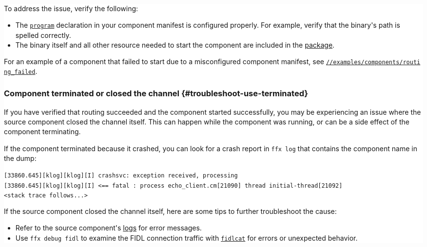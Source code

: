 To address the issue, verify the following:

*   The [`program`][cml-program] declaration in your component manifest is configured properly.
    For example, verify that the binary's path is spelled correctly.
*   The binary itself and all other resource needed to start the component are included in the
    [package][doc-packages].

For an example of a component that failed to start due to a misconfigured
component manifest, see [`//examples/components/routing_failed`][example-routing-failed].

### Component terminated or closed the channel {#troubleshoot-use-terminated}

If you have verified that routing succeeded and the component started successfully,
you may be experiencing an issue where the source component closed the channel itself.
This can happen while the component was running, or can be a side effect of the
component terminating.

If the component terminated because it crashed, you can look for a crash report
in `ffx log` that contains the component name in the dump:

```none {:.devsite-disable-click-to-copy}
[33860.645][klog][klog][I] crashsvc: exception received, processing
[33860.645][klog][klog][I] <== fatal : process echo_client.cm[21090] thread initial-thread[21092]
<stack trace follows...>
```

If the source component closed the channel itself, here are some tips to further troubleshoot
the cause:

*   Refer to the source component's [logs][doc-logs] for error messages.
*   Use `ffx debug fidl` to examine the FIDL connection traffic with
    [`fidlcat`][doc-fidlcat] for errors or unexpected behavior.

[cf-dev-list]: https://groups.google.com/a/fuchsia.dev/g/component-framework-dev
[core-shard]: /src/sys/core/README.md
[cml-capabilities]: https://fuchsia.dev/reference/cml#capabilities
[cml-children]: https://fuchsia.dev/reference/cml#children
[cml-expose]: https://fuchsia.dev/reference/cml#expose
[cml-offer]: https://fuchsia.dev/reference/cml#offer
[cml-program]: https://fuchsia.dev/reference/cml#program
[cml-use]: https://fuchsia.dev/reference/cml#use
[doc-capabilities]: /docs/concepts/components/v2/capabilities/README.md
[doc-epitaphs]: /docs/reference/fidl/language/wire-format/README.md#epitaph_control_message_ordinal_0xffffffff
[doc-fidlcat]: /docs/development/monitoring/fidlcat/README.md
[doc-lifecycle]: /docs/concepts/components/v2/lifecycle.md
[doc-logs]: /docs/concepts/components/diagnostics/logs/README.md
[doc-manifests]: /docs/concepts/components/v2/component_manifests.md
[doc-packages]: /docs/concepts/packages/package.md
[doc-package-set]: /docs/concepts/packages/package.md#types_of_packages
[doc-protocol]: /docs/concepts/components/v2/capabilities/protocol.md
[doc-realms]: /docs/concepts/components/v2/realms.md
[doc-runners]: /docs/concepts/components/v2/capabilities/runners.md
[elf-lifecycle]: /docs/concepts/components/v2/elf_runner.md#lifecycle
[example-lifecycle]: /examples/components/lifecycle/
[example-routing]: /examples/components/routing/
[example-routing-failed]: /examples/components/routing_failed/
[fidl-Binder]: https://fuchsia.dev/reference/fidl/fuchsia.component#Binder
[fidl-decl.Child]: https://fuchsia.dev/reference/fidl/fuchsia.component.decl/#Child
[fidl-decl.ChildRef]: https://fuchsia.dev/reference/fidl/fuchsia.component.decl/#ChildRef
[fidl-decl.CollectionRef]: https://fuchsia.dev/reference/fidl/fuchsia.component.decl/#CollectionRef
[fidl-fuchsia.io]: https://fuchsia.dev/reference/fidl/fuchsia.io
[fidl-fuchsia.io.Directory]: https://fuchsia.dev/reference/fidl/fuchsia.io#Directory
[fidl-Lifecycle]: https://fuchsia.dev/reference/fidl/fuchsia.process.lifecycle#Lifecycle
[fidl-Realm]: https://fuchsia.dev/reference/fidl/fuchsia.component#Realm
[fidl-Realm.CreateChild]: https://fuchsia.dev/reference/fidl/fuchsia.component#Realm.CreateChild
[fidl-Realm.DestroyChild]: https://fuchsia.dev/reference/fidl/fuchsia.component#Realm.DestroyChild
[fidl-Realm.OpenExposedDir]: https://fuchsia.dev/reference/fidl/fuchsia.component#Realm.OpenExposedDir
[glossary.capability]: /docs/glossary/README.md#capability
[glossary.component-collection]: /docs/glossary/README.md#component-collection
[glossary.component-declaration]: /docs/glossary/README.md#component-declaration
[glossary.component-instance]: /docs/glossary/README.md#component-instance
[glossary.component-instance-tree]: /docs/glossary/README.md#component-instance-tree
[glossary.component-manifest]: /docs/glossary/README.md#component-manifest
[glossary.component-topology]: /docs/glossary/README.md#component-topology
[glossary.exposed-directory]: /docs/glossary/README.md#exposed-directory
[glossary.namespace]: /docs/glossary/README.md#namespace
[glossary.outgoing-directory]: /docs/glossary/README.md#outgoing-directory
[src-security-policy]: /src/security/policy/component_manager_policy.json5
[static-analyzer]: /docs/development/components/build.md#troubleshoot-build-analyzer
